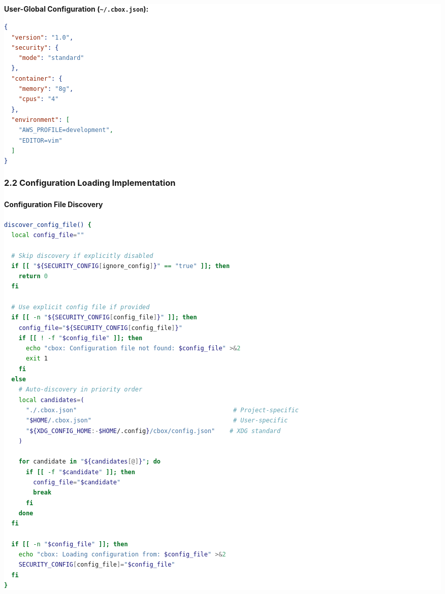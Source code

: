 **User-Global Configuration (`~/.cbox.json`):**
```json
{
  "version": "1.0", 
  "security": {
    "mode": "standard"
  },
  "container": {
    "memory": "8g",
    "cpus": "4"
  },
  "environment": [
    "AWS_PROFILE=development",
    "EDITOR=vim"
  ]
}
```

### 2.2 Configuration Loading Implementation

#### Configuration File Discovery
```bash
discover_config_file() {
  local config_file=""
  
  # Skip discovery if explicitly disabled
  if [[ "${SECURITY_CONFIG[ignore_config]}" == "true" ]]; then
    return 0
  fi
  
  # Use explicit config file if provided
  if [[ -n "${SECURITY_CONFIG[config_file]}" ]]; then
    config_file="${SECURITY_CONFIG[config_file]}"
    if [[ ! -f "$config_file" ]]; then
      echo "cbox: Configuration file not found: $config_file" >&2
      exit 1
    fi
  else
    # Auto-discovery in priority order
    local candidates=(
      "./.cbox.json"                                           # Project-specific  
      "$HOME/.cbox.json"                                       # User-specific
      "${XDG_CONFIG_HOME:-$HOME/.config}/cbox/config.json"    # XDG standard
    )
    
    for candidate in "${candidates[@]}"; do
      if [[ -f "$candidate" ]]; then
        config_file="$candidate"
        break
      fi
    done
  fi
  
  if [[ -n "$config_file" ]]; then
    echo "cbox: Loading configuration from: $config_file" >&2
    SECURITY_CONFIG[config_file]="$config_file"
  fi
}
```
